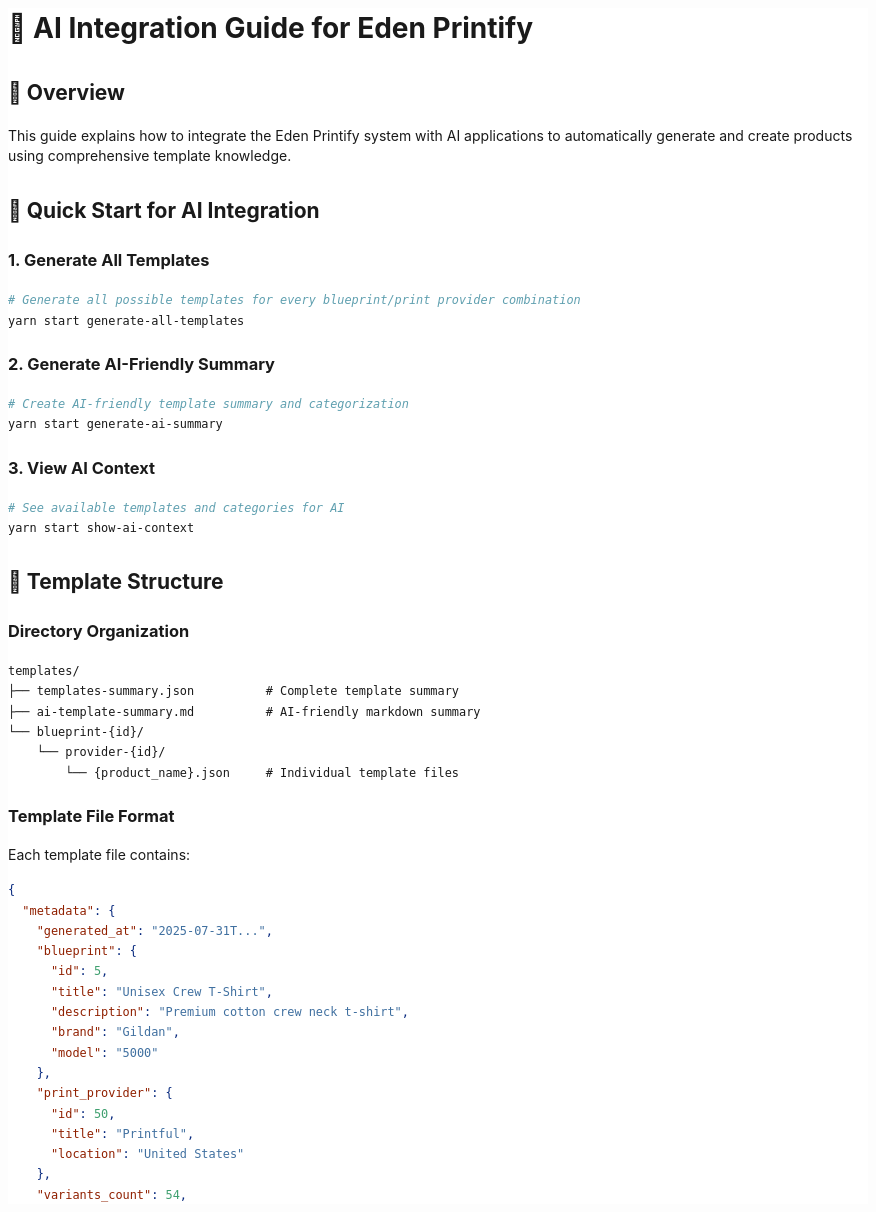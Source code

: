 # 🤖 AI Integration Guide for Eden Printify

## 🎯 Overview

This guide explains how to integrate the Eden Printify system with AI applications to automatically generate and create products using comprehensive template knowledge.

## 🚀 Quick Start for AI Integration

### 1. Generate All Templates

```bash
# Generate all possible templates for every blueprint/print provider combination
yarn start generate-all-templates
```

### 2. Generate AI-Friendly Summary

```bash
# Create AI-friendly template summary and categorization
yarn start generate-ai-summary
```

### 3. View AI Context

```bash
# See available templates and categories for AI
yarn start show-ai-context
```

## 📁 Template Structure

### Directory Organization

```
templates/
├── templates-summary.json          # Complete template summary
├── ai-template-summary.md          # AI-friendly markdown summary
└── blueprint-{id}/
    └── provider-{id}/
        └── {product_name}.json     # Individual template files
```

### Template File Format

Each template file contains:

```json
{
  "metadata": {
    "generated_at": "2025-07-31T...",
    "blueprint": {
      "id": 5,
      "title": "Unisex Crew T-Shirt",
      "description": "Premium cotton crew neck t-shirt",
      "brand": "Gildan",
      "model": "5000"
    },
    "print_provider": {
      "id": 50,
      "title": "Printful",
      "location": "United States"
    },
    "variants_count": 54,
```